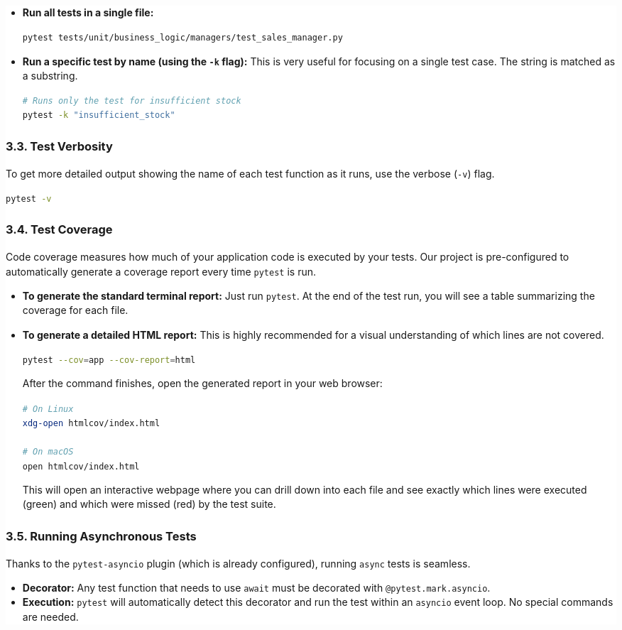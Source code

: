 - **Run all tests in a single file:**
  ```bash
  pytest tests/unit/business_logic/managers/test_sales_manager.py
  ```

- **Run a specific test by name (using the `-k` flag):**
  This is very useful for focusing on a single test case. The string is matched as a substring.
  ```bash
  # Runs only the test for insufficient stock
  pytest -k "insufficient_stock"
  ```

### 3.3. Test Verbosity

To get more detailed output showing the name of each test function as it runs, use the verbose (`-v`) flag.

```bash
pytest -v
```

### 3.4. Test Coverage

Code coverage measures how much of your application code is executed by your tests. Our project is pre-configured to automatically generate a coverage report every time `pytest` is run.

- **To generate the standard terminal report:**
  Just run `pytest`. At the end of the test run, you will see a table summarizing the coverage for each file.

- **To generate a detailed HTML report:**
  This is highly recommended for a visual understanding of which lines are not covered.
  ```bash
  pytest --cov=app --cov-report=html
  ```
  After the command finishes, open the generated report in your web browser:
  ```bash
  # On Linux
  xdg-open htmlcov/index.html

  # On macOS
  open htmlcov/index.html
  ```
  This will open an interactive webpage where you can drill down into each file and see exactly which lines were executed (green) and which were missed (red) by the test suite.

### 3.5. Running Asynchronous Tests

Thanks to the `pytest-asyncio` plugin (which is already configured), running `async` tests is seamless.

- **Decorator:** Any test function that needs to use `await` must be decorated with `@pytest.mark.asyncio`.
- **Execution:** `pytest` will automatically detect this decorator and run the test within an `asyncio` event loop. No special commands are needed.
